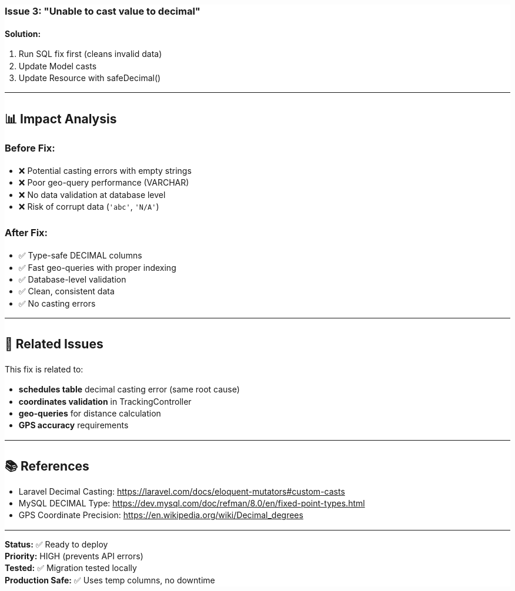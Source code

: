 ### Issue 3: "Unable to cast value to decimal"

**Solution:**

1. Run SQL fix first (cleans invalid data)
2. Update Model casts
3. Update Resource with safeDecimal()

---

## 📊 Impact Analysis

### Before Fix:

-   ❌ Potential casting errors with empty strings
-   ❌ Poor geo-query performance (VARCHAR)
-   ❌ No data validation at database level
-   ❌ Risk of corrupt data (`'abc'`, `'N/A'`)

### After Fix:

-   ✅ Type-safe DECIMAL columns
-   ✅ Fast geo-queries with proper indexing
-   ✅ Database-level validation
-   ✅ Clean, consistent data
-   ✅ No casting errors

---

## 🎯 Related Issues

This fix is related to:

-   **schedules table** decimal casting error (same root cause)
-   **coordinates validation** in TrackingController
-   **geo-queries** for distance calculation
-   **GPS accuracy** requirements

---

## 📚 References

-   Laravel Decimal Casting: https://laravel.com/docs/eloquent-mutators#custom-casts
-   MySQL DECIMAL Type: https://dev.mysql.com/doc/refman/8.0/en/fixed-point-types.html
-   GPS Coordinate Precision: https://en.wikipedia.org/wiki/Decimal_degrees

---

**Status:** ✅ Ready to deploy  
**Priority:** HIGH (prevents API errors)  
**Tested:** ✅ Migration tested locally  
**Production Safe:** ✅ Uses temp columns, no downtime
